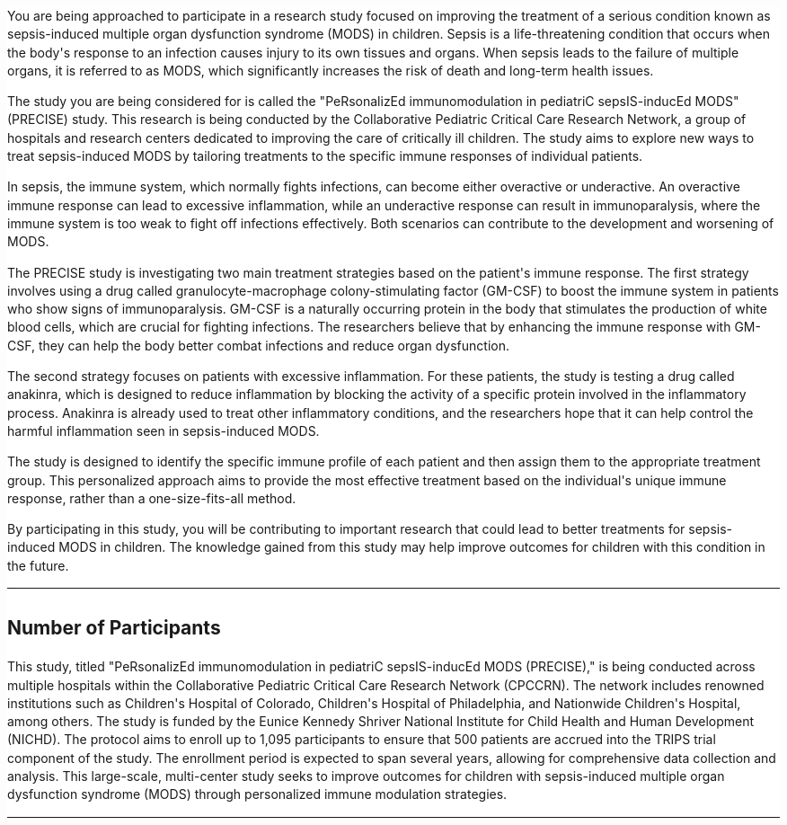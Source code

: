 You are being approached to participate in a research study focused on improving the treatment of a serious condition known as sepsis-induced multiple organ dysfunction syndrome (MODS) in children. Sepsis is a life-threatening condition that occurs when the body's response to an infection causes injury to its own tissues and organs. When sepsis leads to the failure of multiple organs, it is referred to as MODS, which significantly increases the risk of death and long-term health issues.

The study you are being considered for is called the "PeRsonalizEd immunomodulation in pediatriC sepsIS-inducEd MODS" (PRECISE) study. This research is being conducted by the Collaborative Pediatric Critical Care Research Network, a group of hospitals and research centers dedicated to improving the care of critically ill children. The study aims to explore new ways to treat sepsis-induced MODS by tailoring treatments to the specific immune responses of individual patients.

In sepsis, the immune system, which normally fights infections, can become either overactive or underactive. An overactive immune response can lead to excessive inflammation, while an underactive response can result in immunoparalysis, where the immune system is too weak to fight off infections effectively. Both scenarios can contribute to the development and worsening of MODS.

The PRECISE study is investigating two main treatment strategies based on the patient's immune response. The first strategy involves using a drug called granulocyte-macrophage colony-stimulating factor (GM-CSF) to boost the immune system in patients who show signs of immunoparalysis. GM-CSF is a naturally occurring protein in the body that stimulates the production of white blood cells, which are crucial for fighting infections. The researchers believe that by enhancing the immune response with GM-CSF, they can help the body better combat infections and reduce organ dysfunction.

The second strategy focuses on patients with excessive inflammation. For these patients, the study is testing a drug called anakinra, which is designed to reduce inflammation by blocking the activity of a specific protein involved in the inflammatory process. Anakinra is already used to treat other inflammatory conditions, and the researchers hope that it can help control the harmful inflammation seen in sepsis-induced MODS.

The study is designed to identify the specific immune profile of each patient and then assign them to the appropriate treatment group. This personalized approach aims to provide the most effective treatment based on the individual's unique immune response, rather than a one-size-fits-all method.

By participating in this study, you will be contributing to important research that could lead to better treatments for sepsis-induced MODS in children. The knowledge gained from this study may help improve outcomes for children with this condition in the future.

---

## Number of Participants

This study, titled "PeRsonalizEd immunomodulation in pediatriC sepsIS-inducEd MODS (PRECISE)," is being conducted across multiple hospitals within the Collaborative Pediatric Critical Care Research Network (CPCCRN). The network includes renowned institutions such as Children's Hospital of Colorado, Children's Hospital of Philadelphia, and Nationwide Children's Hospital, among others. The study is funded by the Eunice Kennedy Shriver National Institute for Child Health and Human Development (NICHD). The protocol aims to enroll up to 1,095 participants to ensure that 500 patients are accrued into the TRIPS trial component of the study. The enrollment period is expected to span several years, allowing for comprehensive data collection and analysis. This large-scale, multi-center study seeks to improve outcomes for children with sepsis-induced multiple organ dysfunction syndrome (MODS) through personalized immune modulation strategies.

---
